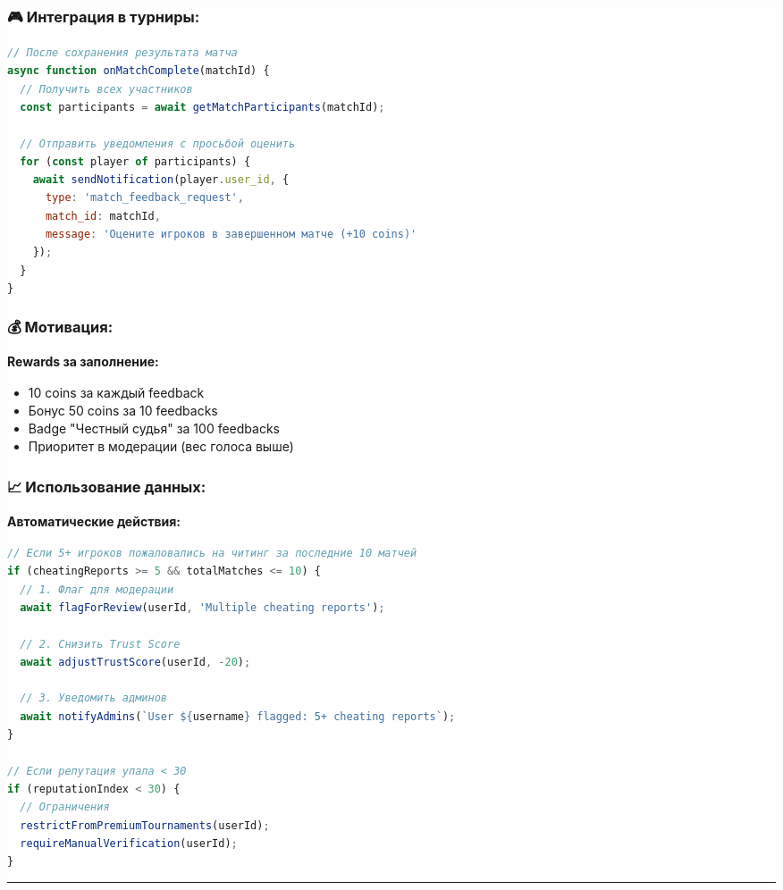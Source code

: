 ### 🎮 Интеграция в турниры:

```javascript
// После сохранения результата матча
async function onMatchComplete(matchId) {
  // Получить всех участников
  const participants = await getMatchParticipants(matchId);
  
  // Отправить уведомления с просьбой оценить
  for (const player of participants) {
    await sendNotification(player.user_id, {
      type: 'match_feedback_request',
      match_id: matchId,
      message: 'Оцените игроков в завершенном матче (+10 coins)'
    });
  }
}
```

### 💰 Мотивация:

**Rewards за заполнение:**
- 10 coins за каждый feedback
- Бонус 50 coins за 10 feedbacks
- Badge "Честный судья" за 100 feedbacks
- Приоритет в модерации (вес голоса выше)

### 📈 Использование данных:

**Автоматические действия:**
```javascript
// Если 5+ игроков пожаловались на читинг за последние 10 матчей
if (cheatingReports >= 5 && totalMatches <= 10) {
  // 1. Флаг для модерации
  await flagForReview(userId, 'Multiple cheating reports');
  
  // 2. Снизить Trust Score
  await adjustTrustScore(userId, -20);
  
  // 3. Уведомить админов
  await notifyAdmins(`User ${username} flagged: 5+ cheating reports`);
}

// Если репутация упала < 30
if (reputationIndex < 30) {
  // Ограничения
  restrictFromPremiumTournaments(userId);
  requireManualVerification(userId);
}
```

---

